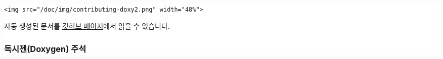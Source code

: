     <img src="/doc/img/contributing-doxy2.png" width="48%">
</p>

자동 생성된 문서를 [깃허브 페이지](https://cataclysmbnteam.github.io/Cataclysm-BN)에서 읽을 수 있습니다.

### 독시젠(Doxygen) 주석
